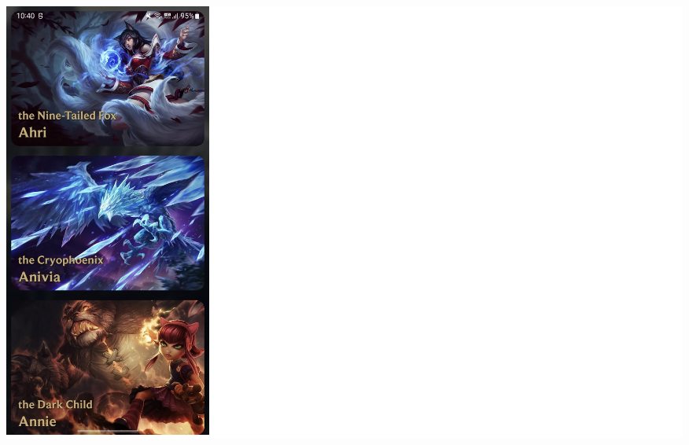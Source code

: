 <img src="https://github.com/pachuho/League-of-Legend/blob/main/screenshot/champions.jpeg" width="30%"/>
</p>
